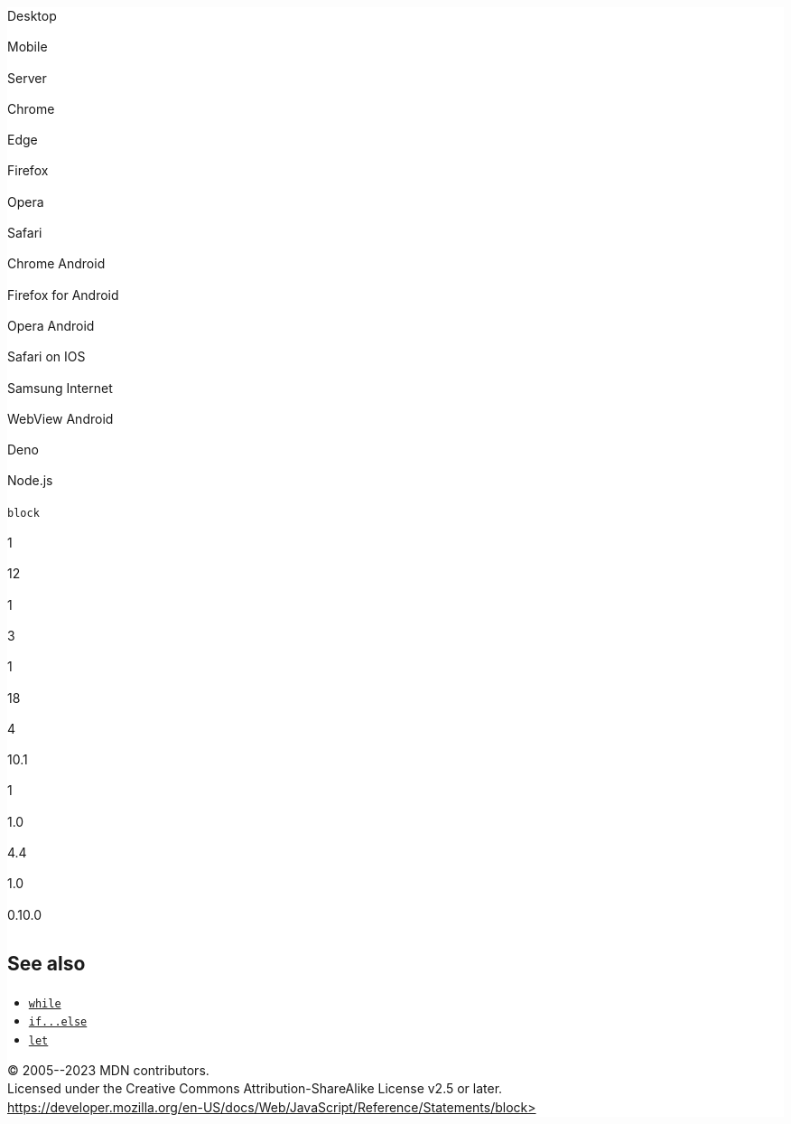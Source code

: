  


Desktop

Mobile

Server

Chrome

Edge

Firefox

Opera

Safari

Chrome Android

Firefox for Android

Opera Android

Safari on IOS

Samsung Internet

WebView Android

Deno

Node.js

`block`

1

12

1

3

1

18

4

10.1

1

1.0

4.4

1.0

0.10.0

 
See also 
--------

 
-   [`while`](while)
-   [`if...else`](if...else)
-   [`let`](let)



 
© 2005--2023 MDN contributors.\
Licensed under the Creative Commons Attribution-ShareAlike License v2.5
or later.\
https://developer.mozilla.org/en-US/docs/Web/JavaScript/Reference/Statements/block>

